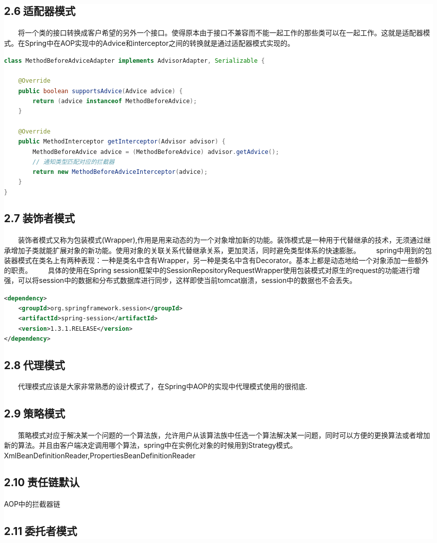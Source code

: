 ## 2.6 适配器模式

&emsp;&emsp;将一个类的接口转换成客户希望的另外一个接口。使得原本由于接口不兼容而不能一起工作的那些类可以在一起工作。这就是适配器模式。在Spring中在AOP实现中的Advice和interceptor之间的转换就是通过适配器模式实现的。

```java
class MethodBeforeAdviceAdapter implements AdvisorAdapter, Serializable {

    @Override
    public boolean supportsAdvice(Advice advice) {
        return (advice instanceof MethodBeforeAdvice);
    }

    @Override
    public MethodInterceptor getInterceptor(Advisor advisor) {
        MethodBeforeAdvice advice = (MethodBeforeAdvice) advisor.getAdvice();
        // 通知类型匹配对应的拦截器
        return new MethodBeforeAdviceInterceptor(advice);
    }
}
```

## 2.7 装饰者模式

&emsp;&emsp;装饰者模式又称为包装模式(Wrapper),作用是用来动态的为一个对象增加新的功能。装饰模式是一种用于代替继承的技术，无须通过继承增加子类就能扩展对象的新功能。使用对象的关联关系代替继承关系，更加灵活，同时避免类型体系的快速膨胀。
&emsp;&emsp;spring中用到的包装器模式在类名上有两种表现：一种是类名中含有Wrapper，另一种是类名中含有Decorator。基本上都是动态地给一个对象添加一些额外的职责。
&emsp;&emsp;具体的使用在Spring session框架中的SessionRepositoryRequestWrapper使用包装模式对原生的request的功能进行增强，可以将session中的数据和分布式数据库进行同步，这样即使当前tomcat崩溃，session中的数据也不会丢失。

```xml
<dependency>
    <groupId>org.springframework.session</groupId>
    <artifactId>spring-session</artifactId>
    <version>1.3.1.RELEASE</version>
</dependency>
```

## 2.8 代理模式

&emsp;&emsp;代理模式应该是大家非常熟悉的设计模式了，在Spring中AOP的实现中代理模式使用的很彻底.

## 2.9 策略模式

&emsp;&emsp;策略模式对应于解决某一个问题的一个算法族，允许用户从该算法族中任选一个算法解决某一问题，同时可以方便的更换算法或者增加新的算法。并且由客户端决定调用哪个算法，spring中在实例化对象的时候用到Strategy模式。XmlBeanDefinitionReader,PropertiesBeanDefinitionReader

## 2.10 责任链默认

AOP中的拦截器链

## 2.11 委托者模式
